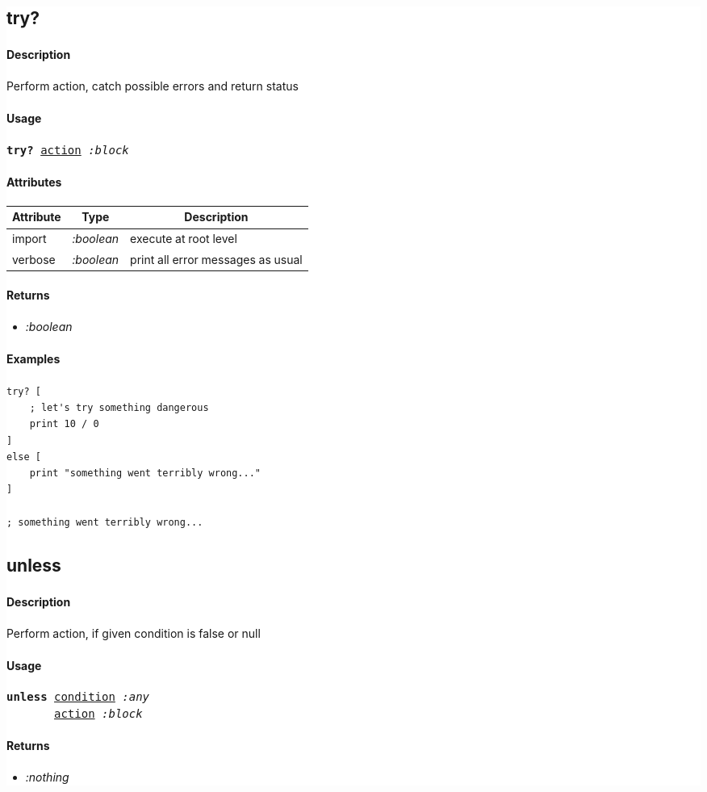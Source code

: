 ## try?

#### Description

Perform action, catch possible errors and return status

#### Usage

<pre>
<b>try?</b> <ins>action</ins> <i>:block</i>
</pre>
#### Attributes

|Attribute|Type|Description|
|---|---|---|
|import|<i>:boolean</i>|execute at root level|
|verbose|<i>:boolean</i>|print all error messages as usual|

#### Returns

- *:boolean*

#### Examples

```red
try? [
    ; let's try something dangerous
    print 10 / 0
]
else [
    print "something went terribly wrong..."
]

; something went terribly wrong...
```

## unless

#### Description

Perform action, if given condition is false or null

#### Usage

<pre>
<b>unless</b> <ins>condition</ins> <i>:any</i>
       <ins>action</ins> <i>:block</i>
</pre>

#### Returns

- *:nothing*
